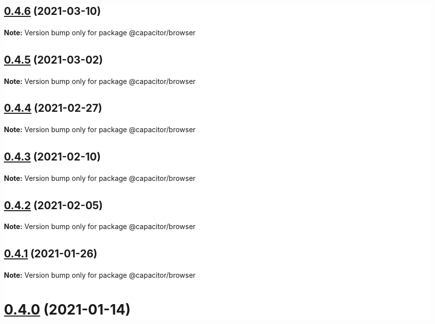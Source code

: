 ## [0.4.6](https://github.com/ionic-team/capacitor-plugins/compare/@capacitor/browser@0.4.5...@capacitor/browser@0.4.6) (2021-03-10)

**Note:** Version bump only for package @capacitor/browser





## [0.4.5](https://github.com/ionic-team/capacitor-plugins/compare/@capacitor/browser@0.4.4...@capacitor/browser@0.4.5) (2021-03-02)

**Note:** Version bump only for package @capacitor/browser





## [0.4.4](https://github.com/ionic-team/capacitor-plugins/compare/@capacitor/browser@0.4.3...@capacitor/browser@0.4.4) (2021-02-27)

**Note:** Version bump only for package @capacitor/browser





## [0.4.3](https://github.com/ionic-team/capacitor-plugins/compare/@capacitor/browser@0.4.2...@capacitor/browser@0.4.3) (2021-02-10)

**Note:** Version bump only for package @capacitor/browser





## [0.4.2](https://github.com/ionic-team/capacitor-plugins/compare/@capacitor/browser@0.4.1...@capacitor/browser@0.4.2) (2021-02-05)

**Note:** Version bump only for package @capacitor/browser





## [0.4.1](https://github.com/ionic-team/capacitor-plugins/compare/@capacitor/browser@0.4.0...@capacitor/browser@0.4.1) (2021-01-26)

**Note:** Version bump only for package @capacitor/browser





# [0.4.0](https://github.com/ionic-team/capacitor-plugins/compare/@capacitor/browser@0.3.0...@capacitor/browser@0.4.0) (2021-01-14)
